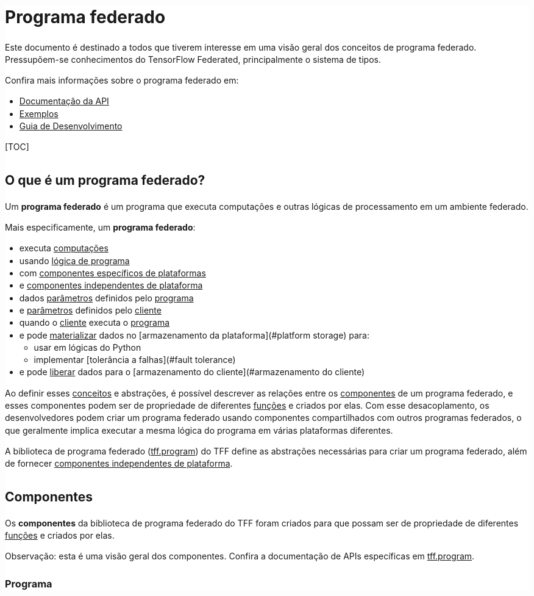 # Programa federado

Este documento é destinado a todos que tiverem interesse em uma visão geral dos conceitos de programa federado. Pressupõem-se conhecimentos do TensorFlow Federated, principalmente o sistema de tipos.

Confira mais informações sobre o programa federado em:

- [Documentação da API](https://www.tensorflow.org/federated/api_docs/python/tff/program)
- [Exemplos](https://github.com/tensorflow/federated/blob/main/tensorflow_federated/examples/program)
- [Guia de Desenvolvimento](https://github.com/tensorflow/federated/blob/main/docs/program/guide.md)

[TOC]

## O que é um programa federado?

Um **programa federado** é um programa que executa computações e outras lógicas de processamento em um ambiente federado.

Mais especificamente, um **programa federado**:

- executa [computações](#computations)
- usando [lógica de programa](#program-logic)
- com [componentes específicos de plataformas](#platform-specific-components)
- e [componentes independentes de plataforma](#platform-agnostic-components)
- dados [parâmetros](#parameters) definidos pelo [programa](#program)
- e [parâmetros](#parameters) definidos pelo [cliente](#customer)
- quando o [cliente](#customer) executa o [programa](#program)
- e pode [materializar](#materialize) dados no [armazenamento da plataforma](#platform storage) para:
    - usar em lógicas do Python
    - implementar [tolerância a falhas](#fault tolerance)
- e pode [liberar](#release) dados para o [armazenamento do cliente](#armazenamento do cliente)

Ao definir esses [conceitos](#concepts) e abstrações, é possível descrever as relações entre os [componentes](#components) de um programa federado, e esses componentes podem ser de propriedade de diferentes [funções](#roles) e criados por elas. Com esse desacoplamento, os desenvolvedores podem criar um programa federado usando componentes compartilhados com outros programas federados, o que geralmente implica executar a mesma lógica do programa em várias plataformas diferentes.

A biblioteca de programa federado ([tff.program](https://www.tensorflow.org/federated/api_docs/python/tff/program)) do TFF define as abstrações necessárias para criar um programa federado, além de fornecer [componentes independentes de plataforma](#platform-agnostic-components).

## Componentes

Os **componentes** da biblioteca de programa federado do TFF foram criados para que possam ser de propriedade de diferentes [funções](#roles) e criados por elas.

Observação: esta é uma visão geral dos componentes. Confira a documentação de APIs específicas em [tff.program](https://www.tensorflow.org/federated/api_docs/python/tff/program).

### Programa
